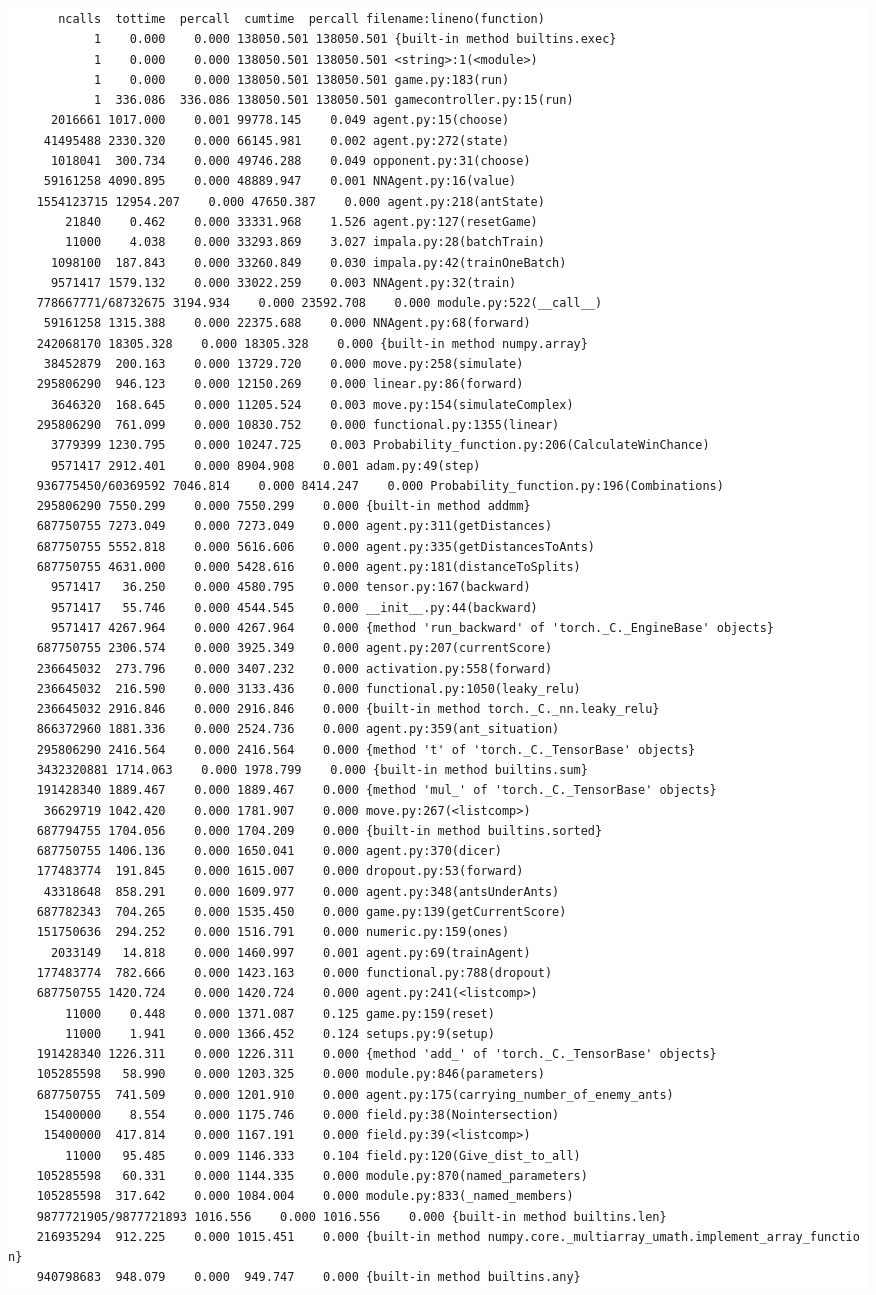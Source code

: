            ncalls  tottime  percall  cumtime  percall filename:lineno(function)
                1    0.000    0.000 138050.501 138050.501 {built-in method builtins.exec}
                1    0.000    0.000 138050.501 138050.501 <string>:1(<module>)
                1    0.000    0.000 138050.501 138050.501 game.py:183(run)
                1  336.086  336.086 138050.501 138050.501 gamecontroller.py:15(run)
          2016661 1017.000    0.001 99778.145    0.049 agent.py:15(choose)
         41495488 2330.320    0.000 66145.981    0.002 agent.py:272(state)
          1018041  300.734    0.000 49746.288    0.049 opponent.py:31(choose)
         59161258 4090.895    0.000 48889.947    0.001 NNAgent.py:16(value)
        1554123715 12954.207    0.000 47650.387    0.000 agent.py:218(antState)
            21840    0.462    0.000 33331.968    1.526 agent.py:127(resetGame)
            11000    4.038    0.000 33293.869    3.027 impala.py:28(batchTrain)
          1098100  187.843    0.000 33260.849    0.030 impala.py:42(trainOneBatch)
          9571417 1579.132    0.000 33022.259    0.003 NNAgent.py:32(train)
        778667771/68732675 3194.934    0.000 23592.708    0.000 module.py:522(__call__)
         59161258 1315.388    0.000 22375.688    0.000 NNAgent.py:68(forward)
        242068170 18305.328    0.000 18305.328    0.000 {built-in method numpy.array}
         38452879  200.163    0.000 13729.720    0.000 move.py:258(simulate)
        295806290  946.123    0.000 12150.269    0.000 linear.py:86(forward)
          3646320  168.645    0.000 11205.524    0.003 move.py:154(simulateComplex)
        295806290  761.099    0.000 10830.752    0.000 functional.py:1355(linear)
          3779399 1230.795    0.000 10247.725    0.003 Probability_function.py:206(CalculateWinChance)
          9571417 2912.401    0.000 8904.908    0.001 adam.py:49(step)
        936775450/60369592 7046.814    0.000 8414.247    0.000 Probability_function.py:196(Combinations)
        295806290 7550.299    0.000 7550.299    0.000 {built-in method addmm}
        687750755 7273.049    0.000 7273.049    0.000 agent.py:311(getDistances)
        687750755 5552.818    0.000 5616.606    0.000 agent.py:335(getDistancesToAnts)
        687750755 4631.000    0.000 5428.616    0.000 agent.py:181(distanceToSplits)
          9571417   36.250    0.000 4580.795    0.000 tensor.py:167(backward)
          9571417   55.746    0.000 4544.545    0.000 __init__.py:44(backward)
          9571417 4267.964    0.000 4267.964    0.000 {method 'run_backward' of 'torch._C._EngineBase' objects}
        687750755 2306.574    0.000 3925.349    0.000 agent.py:207(currentScore)
        236645032  273.796    0.000 3407.232    0.000 activation.py:558(forward)
        236645032  216.590    0.000 3133.436    0.000 functional.py:1050(leaky_relu)
        236645032 2916.846    0.000 2916.846    0.000 {built-in method torch._C._nn.leaky_relu}
        866372960 1881.336    0.000 2524.736    0.000 agent.py:359(ant_situation)
        295806290 2416.564    0.000 2416.564    0.000 {method 't' of 'torch._C._TensorBase' objects}
        3432320881 1714.063    0.000 1978.799    0.000 {built-in method builtins.sum}
        191428340 1889.467    0.000 1889.467    0.000 {method 'mul_' of 'torch._C._TensorBase' objects}
         36629719 1042.420    0.000 1781.907    0.000 move.py:267(<listcomp>)
        687794755 1704.056    0.000 1704.209    0.000 {built-in method builtins.sorted}
        687750755 1406.136    0.000 1650.041    0.000 agent.py:370(dicer)
        177483774  191.845    0.000 1615.007    0.000 dropout.py:53(forward)
         43318648  858.291    0.000 1609.977    0.000 agent.py:348(antsUnderAnts)
        687782343  704.265    0.000 1535.450    0.000 game.py:139(getCurrentScore)
        151750636  294.252    0.000 1516.791    0.000 numeric.py:159(ones)
          2033149   14.818    0.000 1460.997    0.001 agent.py:69(trainAgent)
        177483774  782.666    0.000 1423.163    0.000 functional.py:788(dropout)
        687750755 1420.724    0.000 1420.724    0.000 agent.py:241(<listcomp>)
            11000    0.448    0.000 1371.087    0.125 game.py:159(reset)
            11000    1.941    0.000 1366.452    0.124 setups.py:9(setup)
        191428340 1226.311    0.000 1226.311    0.000 {method 'add_' of 'torch._C._TensorBase' objects}
        105285598   58.990    0.000 1203.325    0.000 module.py:846(parameters)
        687750755  741.509    0.000 1201.910    0.000 agent.py:175(carrying_number_of_enemy_ants)
         15400000    8.554    0.000 1175.746    0.000 field.py:38(Nointersection)
         15400000  417.814    0.000 1167.191    0.000 field.py:39(<listcomp>)
            11000   95.485    0.009 1146.333    0.104 field.py:120(Give_dist_to_all)
        105285598   60.331    0.000 1144.335    0.000 module.py:870(named_parameters)
        105285598  317.642    0.000 1084.004    0.000 module.py:833(_named_members)
        9877721905/9877721893 1016.556    0.000 1016.556    0.000 {built-in method builtins.len}
        216935294  912.225    0.000 1015.451    0.000 {built-in method numpy.core._multiarray_umath.implement_array_function}
        940798683  948.079    0.000  949.747    0.000 {built-in method builtins.any}